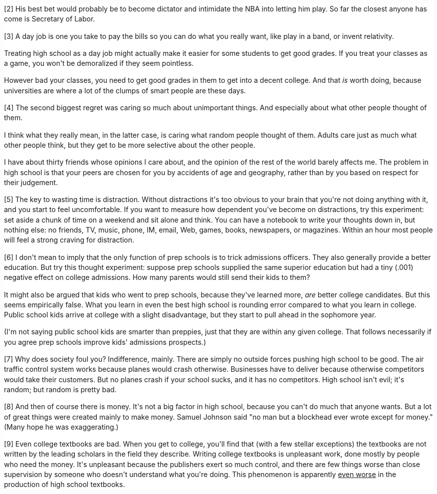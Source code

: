 [2] His best bet would probably be to become dictator and intimidate the NBA into letting him play. So far the closest anyone has come is Secretary of Labor.  
  
[3] A day job is one you take to pay the bills so you can do what you really want, like play in a band, or invent relativity.  
  
Treating high school as a day job might actually make it easier for some students to get good grades. If you treat your classes as a game, you won't be demoralized if they seem pointless.  
  
However bad your classes, you need to get good grades in them to get into a decent college. And that _is_ worth doing, because universities are where a lot of the clumps of smart people are these days.  
  
[4] The second biggest regret was caring so much about unimportant things. And especially about what other people thought of them.  
  
I think what they really mean, in the latter case, is caring what random people thought of them. Adults care just as much what other people think, but they get to be more selective about the other people.  
  
I have about thirty friends whose opinions I care about, and the opinion of the rest of the world barely affects me. The problem in high school is that your peers are chosen for you by accidents of age and geography, rather than by you based on respect for their judgement.  
  
[5] The key to wasting time is distraction. Without distractions it's too obvious to your brain that you're not doing anything with it, and you start to feel uncomfortable. If you want to measure how dependent you've become on distractions, try this experiment: set aside a chunk of time on a weekend and sit alone and think. You can have a notebook to write your thoughts down in, but nothing else: no friends, TV, music, phone, IM, email, Web, games, books, newspapers, or magazines. Within an hour most people will feel a strong craving for distraction.  
  
[6] I don't mean to imply that the only function of prep schools is to trick admissions officers. They also generally provide a better education. But try this thought experiment: suppose prep schools supplied the same superior education but had a tiny (.001) negative effect on college admissions. How many parents would still send their kids to them?  
  
It might also be argued that kids who went to prep schools, because they've learned more, _are_ better college candidates. But this seems empirically false. What you learn in even the best high school is rounding error compared to what you learn in college. Public school kids arrive at college with a slight disadvantage, but they start to pull ahead in the sophomore year.  
  
(I'm not saying public school kids are smarter than preppies, just that they are within any given college. That follows necessarily if you agree prep schools improve kids' admissions prospects.)  
  
[7] Why does society foul you? Indifference, mainly. There are simply no outside forces pushing high school to be good. The air traffic control system works because planes would crash otherwise. Businesses have to deliver because otherwise competitors would take their customers. But no planes crash if your school sucks, and it has no competitors. High school isn't evil; it's random; but random is pretty bad.  
  
[8] And then of course there is money. It's not a big factor in high school, because you can't do much that anyone wants. But a lot of great things were created mainly to make money. Samuel Johnson said "no man but a blockhead ever wrote except for money." (Many hope he was exaggerating.)  
  
[9] Even college textbooks are bad. When you get to college, you'll find that (with a few stellar exceptions) the textbooks are not written by the leading scholars in the field they describe. Writing college textbooks is unpleasant work, done mostly by people who need the money. It's unpleasant because the publishers exert so much control, and there are few things worse than close supervision by someone who doesn't understand what you're doing. This phenomenon is apparently [even worse](http://www.edutopia.org/muddle-machine) in the production of high school textbooks.  
  